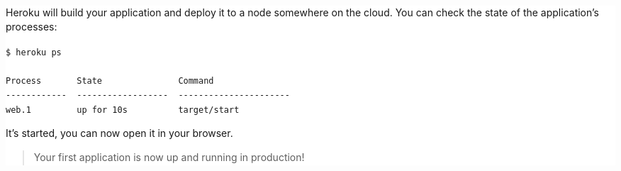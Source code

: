 Heroku will build your application and deploy it to a node somewhere on the cloud. You can check the state of the application’s processes:

```
$ heroku ps

Process       State               Command
------------  ------------------  ----------------------
web.1         up for 10s          target/start
```

It’s started, you can now open it in your browser. 

> Your first application is now up and running in production!


